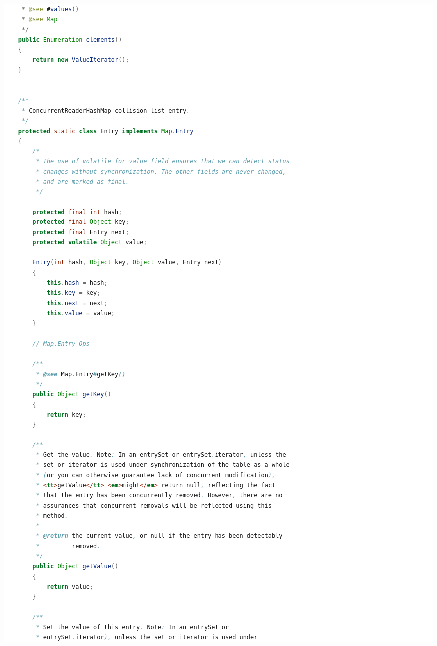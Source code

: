```java
	 * @see #values()
	 * @see Map
	 */
	public Enumeration elements()
	{
		return new ValueIterator();
	}


	/**
	 * ConcurrentReaderHashMap collision list entry.
	 */
	protected static class Entry implements Map.Entry
	{
		/*
		 * The use of volatile for value field ensures that we can detect status
		 * changes without synchronization. The other fields are never changed,
		 * and are marked as final.
		 */

		protected final int hash;
		protected final Object key;
		protected final Entry next;
		protected volatile Object value;

		Entry(int hash, Object key, Object value, Entry next)
		{
			this.hash = hash;
			this.key = key;
			this.next = next;
			this.value = value;
		}

		// Map.Entry Ops

		/**
		 * @see Map.Entry#getKey()
		 */
		public Object getKey()
		{
			return key;
		}

		/**
		 * Get the value. Note: In an entrySet or entrySet.iterator, unless the
		 * set or iterator is used under synchronization of the table as a whole
		 * (or you can otherwise guarantee lack of concurrent modification),
		 * <tt>getValue</tt> <em>might</em> return null, reflecting the fact
		 * that the entry has been concurrently removed. However, there are no
		 * assurances that concurrent removals will be reflected using this
		 * method.
		 * 
		 * @return the current value, or null if the entry has been detectably
		 *         removed.
		 */
		public Object getValue()
		{
			return value;
		}

		/**
		 * Set the value of this entry. Note: In an entrySet or
		 * entrySet.iterator), unless the set or iterator is used under
```